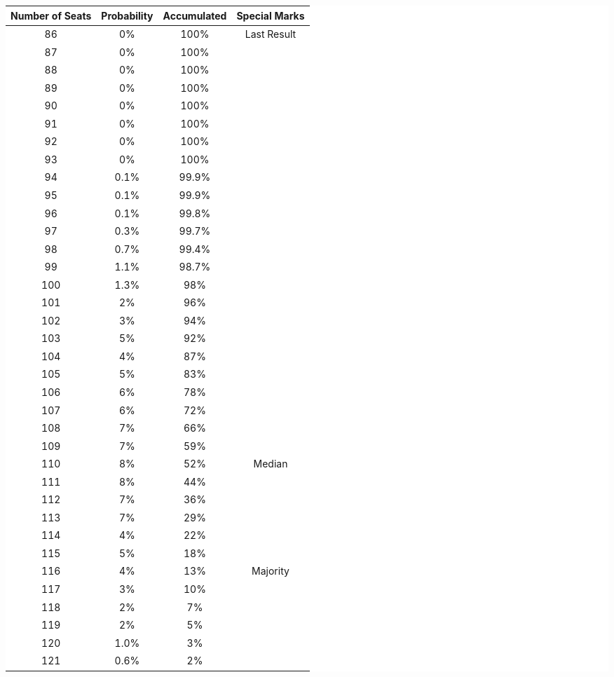 | Number of Seats | Probability | Accumulated | Special Marks |
|:---------------:|:-----------:|:-----------:|:-------------:|
| 86 | 0% | 100% | Last Result |
| 87 | 0% | 100% |  |
| 88 | 0% | 100% |  |
| 89 | 0% | 100% |  |
| 90 | 0% | 100% |  |
| 91 | 0% | 100% |  |
| 92 | 0% | 100% |  |
| 93 | 0% | 100% |  |
| 94 | 0.1% | 99.9% |  |
| 95 | 0.1% | 99.9% |  |
| 96 | 0.1% | 99.8% |  |
| 97 | 0.3% | 99.7% |  |
| 98 | 0.7% | 99.4% |  |
| 99 | 1.1% | 98.7% |  |
| 100 | 1.3% | 98% |  |
| 101 | 2% | 96% |  |
| 102 | 3% | 94% |  |
| 103 | 5% | 92% |  |
| 104 | 4% | 87% |  |
| 105 | 5% | 83% |  |
| 106 | 6% | 78% |  |
| 107 | 6% | 72% |  |
| 108 | 7% | 66% |  |
| 109 | 7% | 59% |  |
| 110 | 8% | 52% | Median |
| 111 | 8% | 44% |  |
| 112 | 7% | 36% |  |
| 113 | 7% | 29% |  |
| 114 | 4% | 22% |  |
| 115 | 5% | 18% |  |
| 116 | 4% | 13% | Majority |
| 117 | 3% | 10% |  |
| 118 | 2% | 7% |  |
| 119 | 2% | 5% |  |
| 120 | 1.0% | 3% |  |
| 121 | 0.6% | 2% |  |